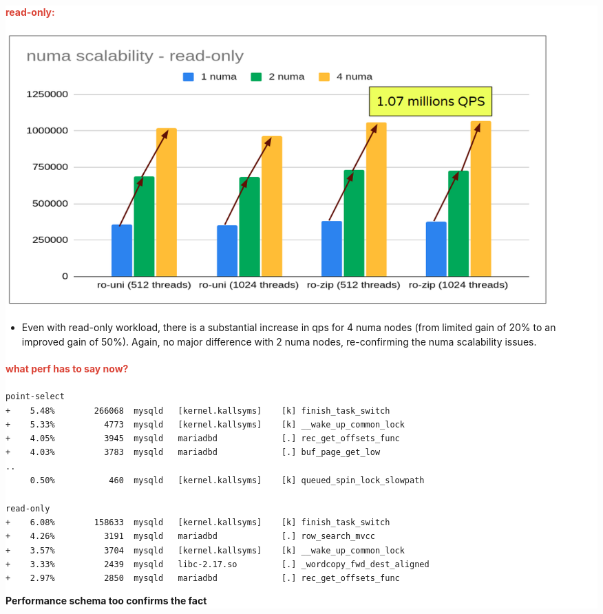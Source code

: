 #### <span style="color:#DB4437">read-only:</span>

<img src="/images/blog19/img4.png" height="400" class="centerimg"/>
<br>

   * Even with read-only workload, there is a substantial increase in qps for 4 numa nodes (from limited gain of 20% to an improved gain of 50%). Again, no major difference with 2 numa nodes, re-confirming the numa scalability issues.

   
#### <span style="color:#DB4437">what perf has to say now?</span>

```
point-select
+    5.48%        266068  mysqld   [kernel.kallsyms]    [k] finish_task_switch
+    5.33%          4773  mysqld   [kernel.kallsyms]    [k] __wake_up_common_lock
+    4.05%          3945  mysqld   mariadbd             [.] rec_get_offsets_func
+    4.03%          3783  mysqld   mariadbd             [.] buf_page_get_low
..
     0.50%           460  mysqld   [kernel.kallsyms]    [k] queued_spin_lock_slowpath

read-only
+    6.08%        158633  mysqld   [kernel.kallsyms]    [k] finish_task_switch
+    4.26%          3191  mysqld   mariadbd             [.] row_search_mvcc
+    3.57%          3704  mysqld   [kernel.kallsyms]    [k] __wake_up_common_lock
+    3.33%          2439  mysqld   libc-2.17.so         [.] _wordcopy_fwd_dest_aligned
+    2.97%          2850  mysqld   mariadbd             [.] rec_get_offsets_func
```

**Performance schema too confirms the fact**
